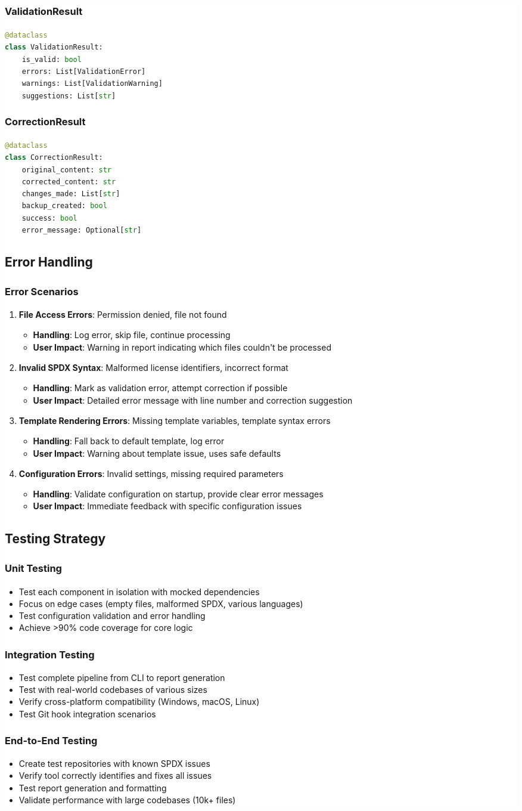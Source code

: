 ### ValidationResult
```python
@dataclass
class ValidationResult:
    is_valid: bool
    errors: List[ValidationError]
    warnings: List[ValidationWarning]
    suggestions: List[str]
```

### CorrectionResult
```python
@dataclass
class CorrectionResult:
    original_content: str
    corrected_content: str
    changes_made: List[str]
    backup_created: bool
    success: bool
    error_message: Optional[str]
```

## Error Handling

### Error Scenarios
1. **File Access Errors**: Permission denied, file not found
   - **Handling**: Log error, skip file, continue processing
   - **User Impact**: Warning in report indicating which files couldn't be processed

2. **Invalid SPDX Syntax**: Malformed license identifiers, incorrect format
   - **Handling**: Mark as validation error, attempt correction if possible
   - **User Impact**: Detailed error message with line number and correction suggestion

3. **Template Rendering Errors**: Missing template variables, template syntax errors
   - **Handling**: Fall back to default template, log error
   - **User Impact**: Warning about template issue, uses safe defaults

4. **Configuration Errors**: Invalid settings, missing required parameters
   - **Handling**: Validate configuration on startup, provide clear error messages
   - **User Impact**: Immediate feedback with specific configuration issues

## Testing Strategy

### Unit Testing
- Test each component in isolation with mocked dependencies
- Focus on edge cases (empty files, malformed SPDX, various languages)
- Test configuration validation and error handling
- Achieve >90% code coverage for core logic

### Integration Testing
- Test complete pipeline from CLI to report generation
- Test with real-world codebases of various sizes
- Verify cross-platform compatibility (Windows, macOS, Linux)
- Test Git hook integration scenarios

### End-to-End Testing
- Create test repositories with known SPDX issues
- Verify tool correctly identifies and fixes all issues
- Test report generation and formatting
- Validate performance with large codebases (10k+ files)